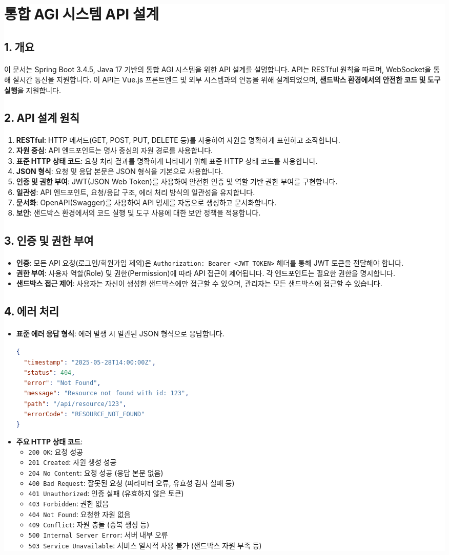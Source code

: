 # 통합 AGI 시스템 API 설계

## 1. 개요

이 문서는 Spring Boot 3.4.5, Java 17 기반의 통합 AGI 시스템을 위한 API 설계를 설명합니다. API는 RESTful 원칙을 따르며, WebSocket을 통해 실시간 통신을 지원합니다. 이 API는 Vue.js 프론트엔드 및 외부 시스템과의 연동을 위해 설계되었으며, **샌드박스 환경에서의 안전한 코드 및 도구 실행**을 지원합니다.

## 2. API 설계 원칙

1. **RESTful**: HTTP 메서드(GET, POST, PUT, DELETE 등)를 사용하여 자원을 명확하게 표현하고 조작합니다.
2. **자원 중심**: API 엔드포인트는 명사 중심의 자원 경로를 사용합니다.
3. **표준 HTTP 상태 코드**: 요청 처리 결과를 명확하게 나타내기 위해 표준 HTTP 상태 코드를 사용합니다.
4. **JSON 형식**: 요청 및 응답 본문은 JSON 형식을 기본으로 사용합니다.
5. **인증 및 권한 부여**: JWT(JSON Web Token)를 사용하여 안전한 인증 및 역할 기반 권한 부여를 구현합니다.
6. **일관성**: API 엔드포인트, 요청/응답 구조, 에러 처리 방식의 일관성을 유지합니다.
7. **문서화**: OpenAPI(Swagger)를 사용하여 API 명세를 자동으로 생성하고 문서화합니다.
8. **보안**: 샌드박스 환경에서의 코드 실행 및 도구 사용에 대한 보안 정책을 적용합니다.

## 3. 인증 및 권한 부여

- **인증**: 모든 API 요청(로그인/회원가입 제외)은 `Authorization: Bearer <JWT_TOKEN>` 헤더를 통해 JWT 토큰을 전달해야 합니다.
- **권한 부여**: 사용자 역할(Role) 및 권한(Permission)에 따라 API 접근이 제어됩니다. 각 엔드포인트는 필요한 권한을 명시합니다.
- **샌드박스 접근 제어**: 사용자는 자신이 생성한 샌드박스에만 접근할 수 있으며, 관리자는 모든 샌드박스에 접근할 수 있습니다.

## 4. 에러 처리

- **표준 에러 응답 형식**: 에러 발생 시 일관된 JSON 형식으로 응답합니다.
  ```json
  {
    "timestamp": "2025-05-28T14:00:00Z",
    "status": 404,
    "error": "Not Found",
    "message": "Resource not found with id: 123",
    "path": "/api/resource/123",
    "errorCode": "RESOURCE_NOT_FOUND"
  }
  ```
- **주요 HTTP 상태 코드**:
  - `200 OK`: 요청 성공
  - `201 Created`: 자원 생성 성공
  - `204 No Content`: 요청 성공 (응답 본문 없음)
  - `400 Bad Request`: 잘못된 요청 (파라미터 오류, 유효성 검사 실패 등)
  - `401 Unauthorized`: 인증 실패 (유효하지 않은 토큰)
  - `403 Forbidden`: 권한 없음
  - `404 Not Found`: 요청한 자원 없음
  - `409 Conflict`: 자원 충돌 (중복 생성 등)
  - `500 Internal Server Error`: 서버 내부 오류
  - `503 Service Unavailable`: 서비스 일시적 사용 불가 (샌드박스 자원 부족 등)
